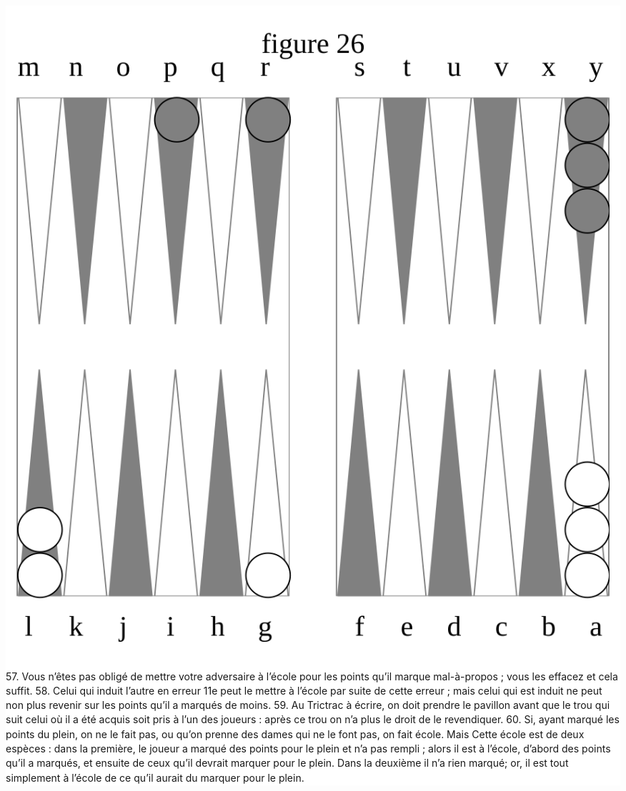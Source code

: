 ![figure 26](diag-trictrac-figure_26-aW3-gW1-lW2-yB3-rB1-pB1.svg) 
57. Vous n’êtes pas obligé de mettre votre adversaire à l’école pour les points qu’il marque mal-à-propos ; vous les effacez et cela suffit. 
58. Celui qui induit l’autre en erreur 11e peut le mettre à l’école par suite de cette erreur ; mais celui qui est induit ne peut non plus revenir sur les points qu’il a marqués de moins. 
59. Au Trictrac à écrire, on doit prendre le pavillon avant que le trou qui suit celui où il a été acquis soit pris à l’un des joueurs : après ce trou on n’a plus le droit de le revendiquer. 
60. Si, ayant marqué les points du plein, on ne le fait pas, ou qu’on prenne des dames qui ne le font pas, on fait école. Mais Cette école est de deux espèces : dans la première, le joueur a marqué des points pour le plein et n’a pas rempli ; alors il est à l’école, d’abord des points qu’il a marqués, et ensuite de ceux qu’il devrait marquer pour le plein. Dans la deuxième il n’a rien marqué; or, il est tout simplement à l’école de ce qu’il aurait du marquer pour le plein.   
